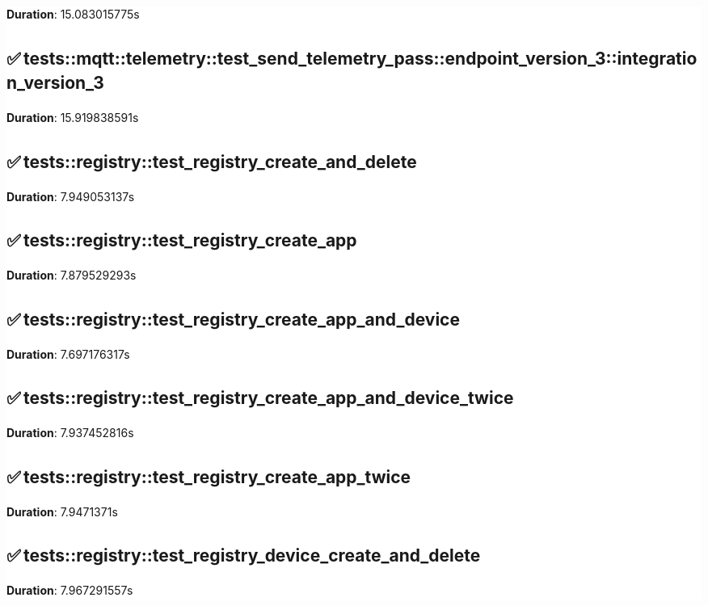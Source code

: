 **Duration**: 15.083015775s

## ✅ tests::mqtt::telemetry::test_send_telemetry_pass::endpoint_version_3::integration_version_3

**Duration**: 15.919838591s

## ✅ tests::registry::test_registry_create_and_delete

**Duration**: 7.949053137s

## ✅ tests::registry::test_registry_create_app

**Duration**: 7.879529293s

## ✅ tests::registry::test_registry_create_app_and_device

**Duration**: 7.697176317s

## ✅ tests::registry::test_registry_create_app_and_device_twice

**Duration**: 7.937452816s

## ✅ tests::registry::test_registry_create_app_twice

**Duration**: 7.9471371s

## ✅ tests::registry::test_registry_device_create_and_delete

**Duration**: 7.967291557s

